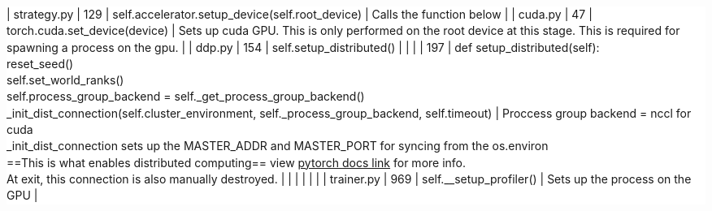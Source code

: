 | strategy.py                            | 129                              | self.accelerator.setup_device(self.root_device)                                                                                                                                                                                                                                                                                                                                                                       | Calls the function below                                                                                                                                                                                                                                                                                                                                                                   |
| cuda.py                                | 47                               | torch.cuda.set_device(device)                                                                                                                                                                                                                                                                                                                                                                                         | Sets up cuda GPU. This is only performed on the root device at this stage. This is required for spawning a process on the gpu.                                                                                                                                                                                                                                                             |
| ddp.py                                 | 154                              | self.setup_distributed()                                                                                                                                                                                                                                                                                                                                                                                              |                                                                                                                                                                                                                                                                                                                                                                                            |
|                                        | 197                              | def setup_distributed(self):<br>    reset_seed()<br>	self.set_world_ranks()<br>	self.process_group_backend = self.\_get_process_group_backend()<br>	\_init_dist_connection(self.cluster_environment, self.\_process_group_backend, self.timeout)                                                                                                                                                                      | Proccess group backend = nccl for cuda<br>\_init_dist_connection sets up the MASTER_ADDR and MASTER_PORT for syncing from the os.environ<br>==This is what enables distributed computing== view [pytorch docs link](https://docs.pytorch.org/docs/stable/generated/torch.nn.parallel.DistributedDataParallel.html) for more info. <br>At exit, this connection is also manually destroyed. |
|                                        |                                  |                                                                                                                                                                                                                                                                                                                                                                                                                       |                                                                                                                                                                                                                                                                                                                                                                                            |
| trainer.py                             | 969                              | self.\_\_setup_profiler()                                                                                                                                                                                                                                                                                                                                                                                             | Sets up the process on the GPU                                                                                                                                                                                                                                                                                                                                                             |